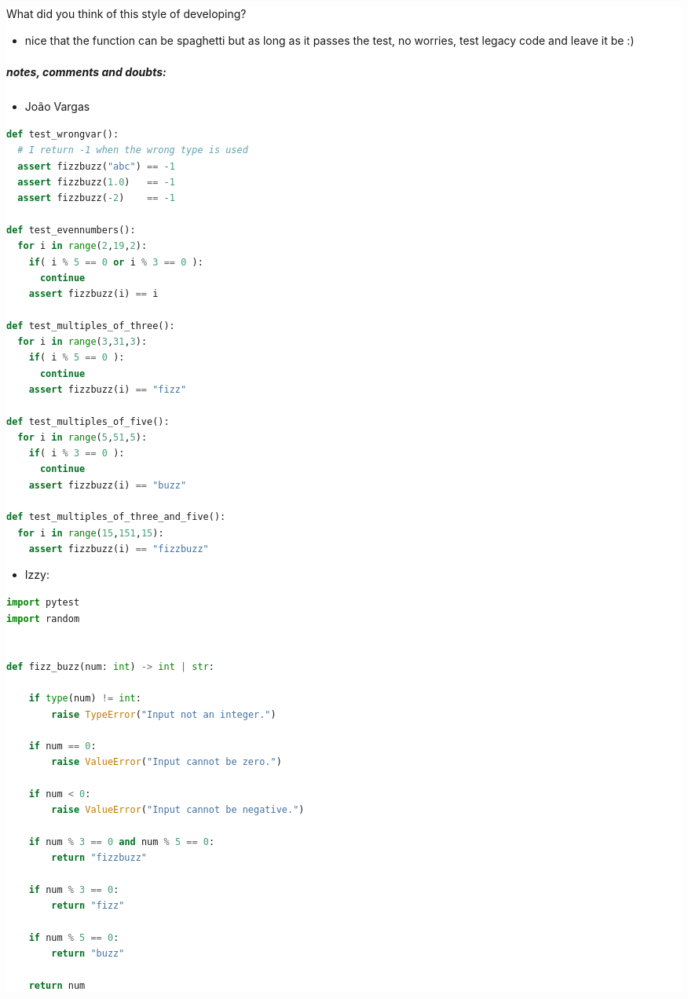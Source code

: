 What did you think of this style of developing?

-  nice that the function can be spaghetti but as long as it passes the test, no worries, test legacy code and leave it be :) 


##### **notes, comments and doubts:**

- João Vargas
```python
def test_wrongvar():
  # I return -1 when the wrong type is used
  assert fizzbuzz("abc") == -1
  assert fizzbuzz(1.0)   == -1
  assert fizzbuzz(-2)    == -1
  
def test_evennumbers():
  for i in range(2,19,2):
    if( i % 5 == 0 or i % 3 == 0 ):
      continue
    assert fizzbuzz(i) == i
    
def test_multiples_of_three():
  for i in range(3,31,3):
    if( i % 5 == 0 ):
      continue
    assert fizzbuzz(i) == "fizz"
    
def test_multiples_of_five():
  for i in range(5,51,5):
    if( i % 3 == 0 ):
      continue
    assert fizzbuzz(i) == "buzz"
    
def test_multiples_of_three_and_five():
  for i in range(15,151,15):
    assert fizzbuzz(i) == "fizzbuzz"
```

- Izzy:

```python
import pytest
import random


def fizz_buzz(num: int) -> int | str:

    if type(num) != int:
        raise TypeError("Input not an integer.")

    if num == 0:
        raise ValueError("Input cannot be zero.")
    
    if num < 0:
        raise ValueError("Input cannot be negative.")
    
    if num % 3 == 0 and num % 5 == 0:
        return "fizzbuzz"
    
    if num % 3 == 0:
        return "fizz"
    
    if num % 5 == 0:
        return "buzz"

    return num
```